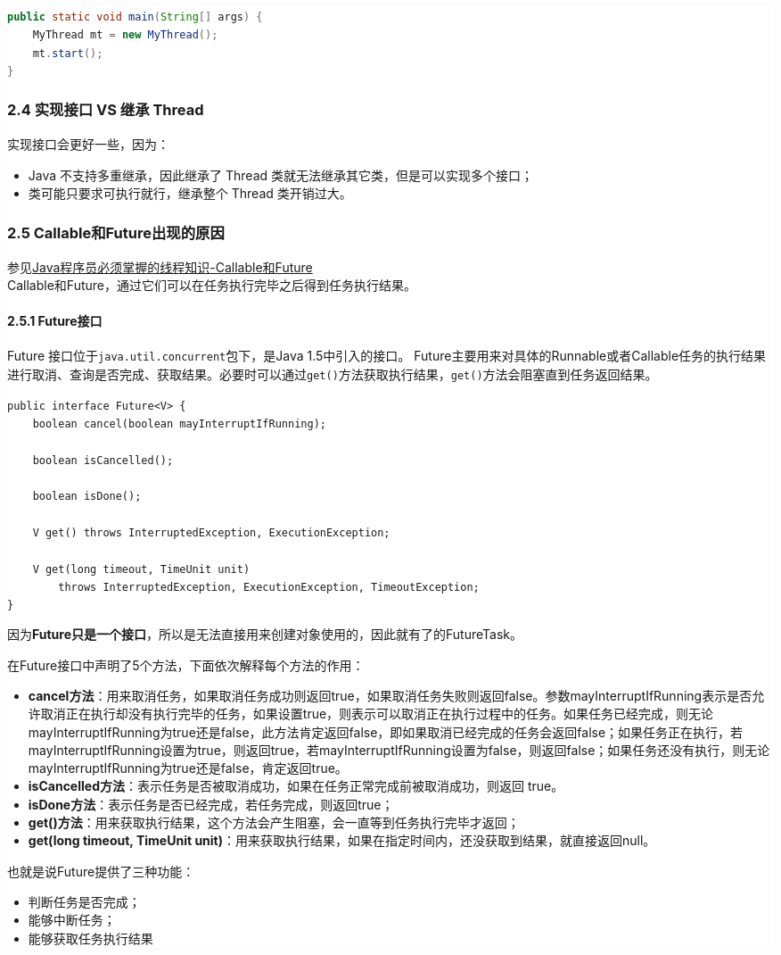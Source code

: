 ```java
public static void main(String[] args) {
    MyThread mt = new MyThread();
    mt.start();
}
```

### 2.4 实现接口 VS 继承 Thread
实现接口会更好一些，因为：
- Java 不支持多重继承，因此继承了 Thread 类就无法继承其它类，但是可以实现多个接口；
- 类可能只要求可执行就行，继承整个 Thread 类开销过大。

### 2.5 Callable和Future出现的原因
参见[Java程序员必须掌握的线程知识-Callable和Future](http://www.imooc.com/article/14383?block_id=tuijian_wz)     
Callable和Future，通过它们可以在任务执行完毕之后得到任务执行结果。

#### 2.5.1 Future接口
Future 接口位于`java.util.concurrent`包下，是Java 1.5中引入的接口。
Future主要用来对具体的Runnable或者Callable任务的执行结果进行取消、查询是否完成、获取结果。必要时可以通过`get()`方法获取执行结果，`get()`方法会阻塞直到任务返回结果。


```
public interface Future<V> {
    boolean cancel(boolean mayInterruptIfRunning);
    
    boolean isCancelled();
    
    boolean isDone();
    
    V get() throws InterruptedException, ExecutionException;
    
    V get(long timeout, TimeUnit unit)
        throws InterruptedException, ExecutionException, TimeoutException;
}
```

因为**Future只是一个接口**，所以是无法直接用来创建对象使用的，因此就有了的FutureTask。

在Future接口中声明了5个方法，下面依次解释每个方法的作用：
- **cancel方法**：用来取消任务，如果取消任务成功则返回true，如果取消任务失败则返回false。参数mayInterruptIfRunning表示是否允许取消正在执行却没有执行完毕的任务，如果设置true，则表示可以取消正在执行过程中的任务。如果任务已经完成，则无论mayInterruptIfRunning为true还是false，此方法肯定返回false，即如果取消已经完成的任务会返回false；如果任务正在执行，若mayInterruptIfRunning设置为true，则返回true，若mayInterruptIfRunning设置为false，则返回false；如果任务还没有执行，则无论mayInterruptIfRunning为true还是false，肯定返回true。
- **isCancelled方法**：表示任务是否被取消成功，如果在任务正常完成前被取消成功，则返回 true。
- **isDone方法**：表示任务是否已经完成，若任务完成，则返回true；
- **get()方法**：用来获取执行结果，这个方法会产生阻塞，会一直等到任务执行完毕才返回；
- **get(long timeout, TimeUnit unit)**：用来获取执行结果，如果在指定时间内，还没获取到结果，就直接返回null。

也就是说Future提供了三种功能：
- 判断任务是否完成；
- 能够中断任务；
- 能够获取任务执行结果
